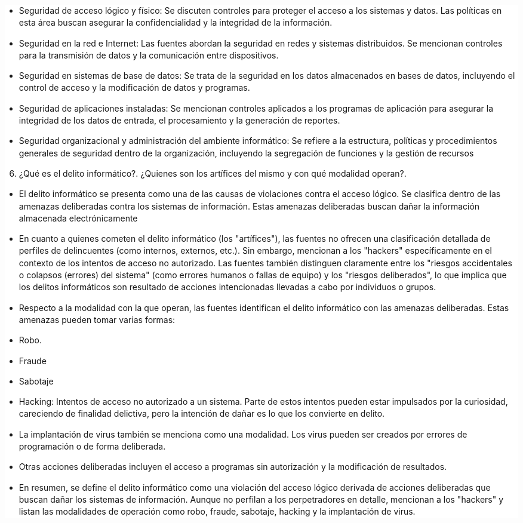 - Seguridad de acceso lógico y físico: Se discuten controles para proteger el acceso a los sistemas y datos. Las políticas en esta área buscan asegurar la confidencialidad y la integridad de la información.
    
- Seguridad en la red e Internet: Las fuentes abordan la seguridad en redes y sistemas distribuidos. Se mencionan controles para la transmisión de datos y la comunicación entre dispositivos.
    
- Seguridad en sistemas de base de datos: Se trata de la seguridad en los datos almacenados en bases de datos, incluyendo el control de acceso y la modificación de datos y programas.
    
- Seguridad de aplicaciones instaladas: Se mencionan controles aplicados a los programas de aplicación para asegurar la integridad de los datos de entrada, el procesamiento y la generación de reportes.
    
- Seguridad organizacional y administración del ambiente informático: Se refiere a la estructura, políticas y procedimientos generales de seguridad dentro de la organización, incluyendo la segregación de funciones y la gestión de recursos
    

  

6. ¿Qué es el delito informático?. ¿Quienes son los artífices del mismo y con qué modalidad operan?.
    

- El delito informático se presenta como una de las causas de violaciones contra el acceso lógico. Se clasifica dentro de las amenazas deliberadas contra los sistemas de información. Estas amenazas deliberadas buscan dañar la información almacenada electrónicamente
    
- En cuanto a quienes cometen el delito informático (los "artífices"), las fuentes no ofrecen una clasificación detallada de perfiles de delincuentes (como internos, externos, etc.). Sin embargo, mencionan a los "hackers" específicamente en el contexto de los intentos de acceso no autorizado. Las fuentes también distinguen claramente entre los "riesgos accidentales o colapsos (errores) del sistema" (como errores humanos o fallas de equipo) y los "riesgos deliberados", lo que implica que los delitos informáticos son resultado de acciones intencionadas llevadas a cabo por individuos o grupos.
    
- Respecto a la modalidad con la que operan, las fuentes identifican el delito informático con las amenazas deliberadas. Estas amenazas pueden tomar varias formas:
    

- Robo.
    
- Fraude
    
- Sabotaje
    
- Hacking: Intentos de acceso no autorizado a un sistema. Parte de estos intentos pueden estar impulsados por la curiosidad, careciendo de finalidad delictiva, pero la intención de dañar es lo que los convierte en delito.
    
- La implantación de virus también se menciona como una modalidad. Los virus pueden ser creados por errores de programación o de forma deliberada.
    
- Otras acciones deliberadas incluyen el acceso a programas sin autorización y la modificación de resultados.
    

- En resumen, se define el delito informático como una violación del acceso lógico derivada de acciones deliberadas que buscan dañar los sistemas de información. Aunque no perfilan a los perpetradores en detalle, mencionan a los "hackers" y listan las modalidades de operación como robo, fraude, sabotaje, hacking y la implantación de virus.
    